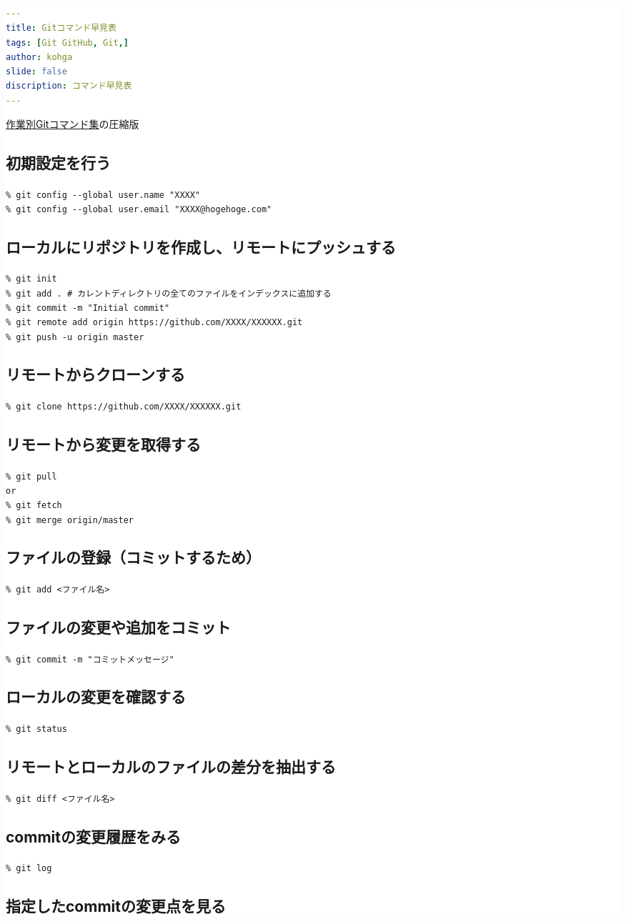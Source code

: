 ```yaml
---
title: Gitコマンド早見表
tags: [Git GitHub, Git,]
author: kohga
slide: false
discription: コマンド早見表
---
```


[作業別Gitコマンド集](https://qiita.com/kohga/items/20819414da2972bc5e0d)の圧縮版

## 初期設定を行う
```shell
% git config --global user.name "XXXX"
% git config --global user.email "XXXX@hogehoge.com"
```
## ローカルにリポジトリを作成し、リモートにプッシュする
```shell
% git init
% git add . # カレントディレクトリの全てのファイルをインデックスに追加する
% git commit -m "Initial commit"
% git remote add origin https://github.com/XXXX/XXXXXX.git
% git push -u origin master
```
## リモートからクローンする
```shell
% git clone https://github.com/XXXX/XXXXXX.git
```
## リモートから変更を取得する
```shell
% git pull
or
% git fetch
% git merge origin/master
```
## ファイルの登録（コミットするため）
```shell
% git add <ファイル名>
```
## ファイルの変更や追加をコミット
```shell
% git commit -m "コミットメッセージ"
```
## ローカルの変更を確認する
```shell
% git status
```
## リモートとローカルのファイルの差分を抽出する
```shell
% git diff <ファイル名>
```
## commitの変更履歴をみる
```shell
% git log
```
## 指定したcommitの変更点を見る